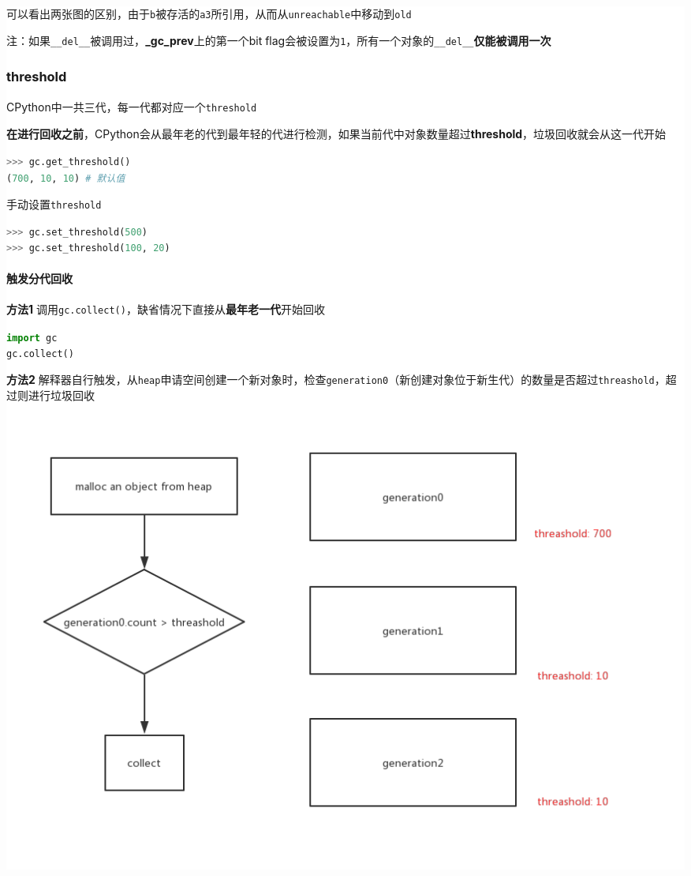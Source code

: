 可以看出两张图的区别，由于`b`被存活的`a3`所引用，从而从`unreachable`中移动到`old`

注：如果`__del__`被调用过，**_gc_prev**上的第一个bit flag会被设置为`1`，所有一个对象的`__del__`**仅能被调用一次**



### threshold

CPython中一共三代，每一代都对应一个`threshold`

**在进行回收之前**，CPython会从最年老的代到最年轻的代进行检测，如果当前代中对象数量超过**threshold**，垃圾回收就会从这一代开始

```python
>>> gc.get_threshold()
(700, 10, 10) # 默认值
```

手动设置`threshold`

```python
>>> gc.set_threshold(500)
>>> gc.set_threshold(100, 20)
```



#### 触发分代回收

**方法1** 调用`gc.collect()`，缺省情况下直接从**最年老一代**开始回收

```python
import gc
gc.collect()
```



**方法2** 解释器自行触发，从`heap`申请空间创建一个新对象时，检查`generation0`（新创建对象位于新生代）的数量是否超过`threashold`，超过则进行垃圾回收

![](./images/generation_trigger1.png)
